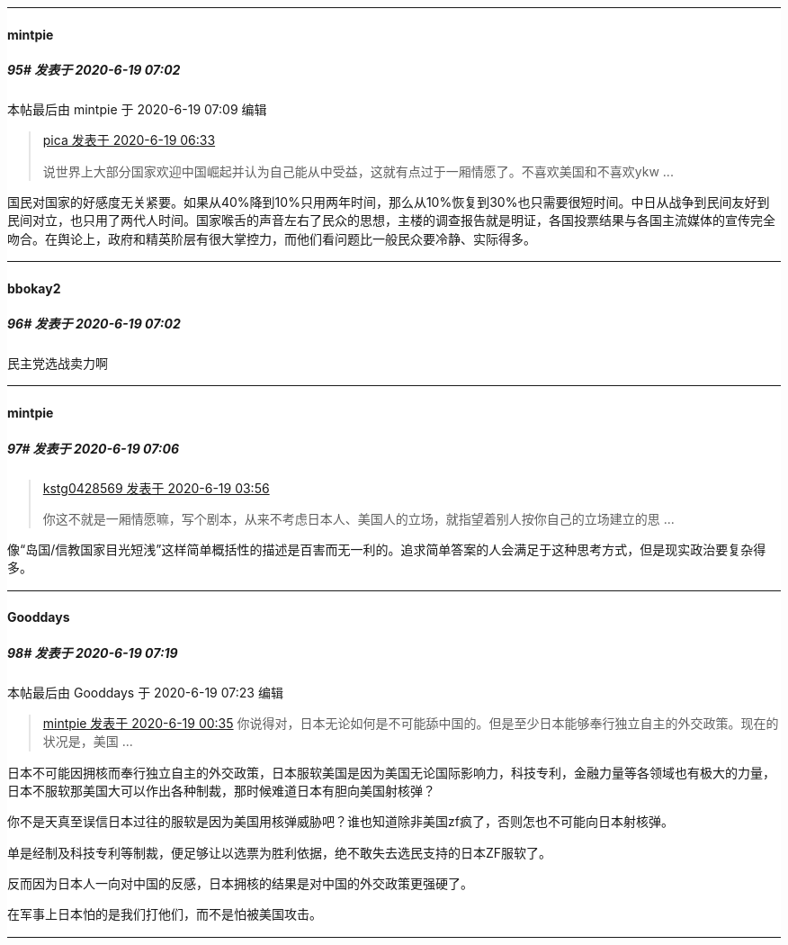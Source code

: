 
-----

####  mintpie  
##### 95#       发表于 2020-6-19 07:02


 本帖最后由 mintpie 于 2020-6-19 07:09 编辑 
<blockquote><a href="httphttps://bbs.saraba1st.com/2b/forum.php?mod=redirect&amp;goto=findpost&amp;pid=47858316&amp;ptid=1942396" target="_blank">pica 发表于 2020-6-19 06:33</a>

说世界上大部分国家欢迎中国崛起并认为自己能从中受益，这就有点过于一厢情愿了。不喜欢美国和不喜欢ykw ...</blockquote>
国民对国家的好感度无关紧要。如果从40%降到10%只用两年时间，那么从10%恢复到30%也只需要很短时间。中日从战争到民间友好到民间对立，也只用了两代人时间。国家喉舌的声音左右了民众的思想，主楼的调查报告就是明证，各国投票结果与各国主流媒体的宣传完全吻合。在舆论上，政府和精英阶层有很大掌控力，而他们看问题比一般民众要冷静、实际得多。


-----

####  bbokay2  
##### 96#       发表于 2020-6-19 07:02


民主党选战卖力啊


-----

####  mintpie  
##### 97#       发表于 2020-6-19 07:06


<blockquote><a href="httphttps://bbs.saraba1st.com/2b/forum.php?mod=redirect&amp;goto=findpost&amp;pid=47858104&amp;ptid=1942396" target="_blank">kstg0428569 发表于 2020-6-19 03:56</a>

你这不就是一厢情愿嘛，写个剧本，从来不考虑日本人、美国人的立场，就指望着别人按你自己的立场建立的思 ...</blockquote>
像“岛国/信教国家目光短浅”这样简单概括性的描述是百害而无一利的。追求简单答案的人会满足于这种思考方式，但是现实政治要复杂得多。


-----

####  Gooddays  
##### 98#       发表于 2020-6-19 07:19


 本帖最后由 Gooddays 于 2020-6-19 07:23 编辑 
<blockquote><a href="httphttps://bbs.saraba1st.com/2b/forum.php?mod=redirect&amp;goto=findpost&amp;pid=47857407&amp;ptid=1942396" target="_blank">mintpie 发表于 2020-6-19 00:35</a>
你说得对，日本无论如何是不可能舔中国的。但是至少日本能够奉行独立自主的外交政策。现在的状况是，美国 ...</blockquote>
日本不可能因拥核而奉行独立自主的外交政策，日本服软美国是因为美国无论国际影响力，科技专利，金融力量等各领域也有极大的力量，日本不服软那美国大可以作出各种制裁，那时候难道日本有胆向美国射核弹？

你不是天真至误信日本过往的服软是因为美国用核弹威胁吧？谁也知道除非美国zf疯了，否则怎也不可能向日本射核弹。

单是经制及科技专利等制裁，便足够让以选票为胜利依据，绝不敢失去选民支持的日本ZF服软了。

反而因为日本人一向对中国的反感，日本拥核的结果是对中国的外交政策更强硬了。

在军事上日本怕的是我们打他们，而不是怕被美国攻击。


-----
